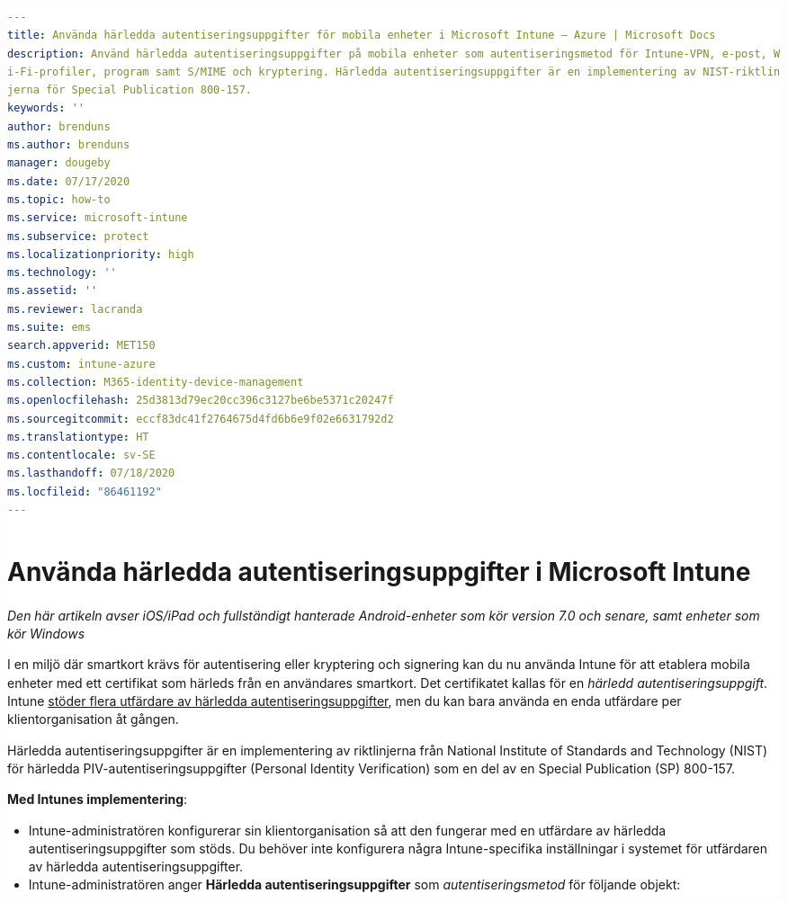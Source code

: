 ```yaml
---
title: Använda härledda autentiseringsuppgifter för mobila enheter i Microsoft Intune – Azure | Microsoft Docs
description: Använd härledda autentiseringsuppgifter på mobila enheter som autentiseringsmetod för Intune-VPN, e-post, Wi-Fi-profiler, program samt S/MIME och kryptering. Härledda autentiseringsuppgifter är en implementering av NIST-riktlinjerna för Special Publication 800-157.
keywords: ''
author: brenduns
ms.author: brenduns
manager: dougeby
ms.date: 07/17/2020
ms.topic: how-to
ms.service: microsoft-intune
ms.subservice: protect
ms.localizationpriority: high
ms.technology: ''
ms.assetid: ''
ms.reviewer: lacranda
ms.suite: ems
search.appverid: MET150
ms.custom: intune-azure
ms.collection: M365-identity-device-management
ms.openlocfilehash: 25d3813d79ec20cc396c3127be6be5371c20247f
ms.sourcegitcommit: eccf83dc41f2764675d4fd6b6e9f02e6631792d2
ms.translationtype: HT
ms.contentlocale: sv-SE
ms.lasthandoff: 07/18/2020
ms.locfileid: "86461192"
---
```

# <a name="use-derived-credentials-in-microsoft-intune"></a>Använda härledda autentiseringsuppgifter i Microsoft Intune

*Den här artikeln avser iOS/iPad och fullständigt hanterade Android-enheter som kör version 7.0 och senare, samt enheter som kör Windows*

I en miljö där smartkort krävs för autentisering eller kryptering och signering kan du nu använda Intune för att etablera mobila enheter med ett certifikat som härleds från en användares smartkort. Det certifikatet kallas för en *härledd autentiseringsuppgift*. Intune [stöder flera utfärdare av härledda autentiseringsuppgifter](#supported-issuers), men du kan bara använda en enda utfärdare per klientorganisation åt gången.

Härledda autentiseringsuppgifter är en implementering av riktlinjerna från National Institute of Standards and Technology (NIST) för härledda PIV-autentiseringsuppgifter (Personal Identity Verification) som en del av en Special Publication (SP) 800-157.

**Med Intunes implementering**:

- Intune-administratören konfigurerar sin klientorganisation så att den fungerar med en utfärdare av härledda autentiseringsuppgifter som stöds. Du behöver inte konfigurera några Intune-specifika inställningar i systemet för utfärdaren av härledda autentiseringsuppgifter.
- Intune-administratören anger **Härledda autentiseringsuppgifter** som *autentiseringsmetod* för följande objekt:
  